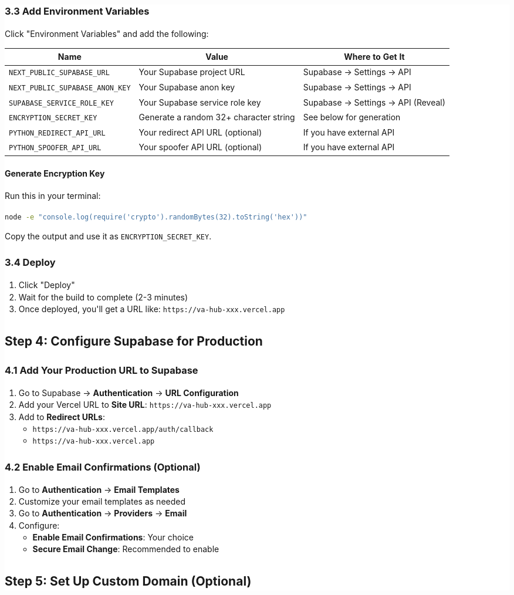 ### 3.3 Add Environment Variables

Click "Environment Variables" and add the following:

| Name | Value | Where to Get It |
|------|-------|-----------------|
| `NEXT_PUBLIC_SUPABASE_URL` | Your Supabase project URL | Supabase → Settings → API |
| `NEXT_PUBLIC_SUPABASE_ANON_KEY` | Your Supabase anon key | Supabase → Settings → API |
| `SUPABASE_SERVICE_ROLE_KEY` | Your Supabase service role key | Supabase → Settings → API (Reveal) |
| `ENCRYPTION_SECRET_KEY` | Generate a random 32+ character string | See below for generation |
| `PYTHON_REDIRECT_API_URL` | Your redirect API URL (optional) | If you have external API |
| `PYTHON_SPOOFER_API_URL` | Your spoofer API URL (optional) | If you have external API |

#### Generate Encryption Key

Run this in your terminal:

```bash
node -e "console.log(require('crypto').randomBytes(32).toString('hex'))"
```

Copy the output and use it as `ENCRYPTION_SECRET_KEY`.

### 3.4 Deploy

1. Click "Deploy"
2. Wait for the build to complete (2-3 minutes)
3. Once deployed, you'll get a URL like: `https://va-hub-xxx.vercel.app`

## Step 4: Configure Supabase for Production

### 4.1 Add Your Production URL to Supabase

1. Go to Supabase → **Authentication** → **URL Configuration**
2. Add your Vercel URL to **Site URL**: `https://va-hub-xxx.vercel.app`
3. Add to **Redirect URLs**:
   - `https://va-hub-xxx.vercel.app/auth/callback`
   - `https://va-hub-xxx.vercel.app`

### 4.2 Enable Email Confirmations (Optional)

1. Go to **Authentication** → **Email Templates**
2. Customize your email templates as needed
3. Go to **Authentication** → **Providers** → **Email**
4. Configure:
   - **Enable Email Confirmations**: Your choice
   - **Secure Email Change**: Recommended to enable

## Step 5: Set Up Custom Domain (Optional)
